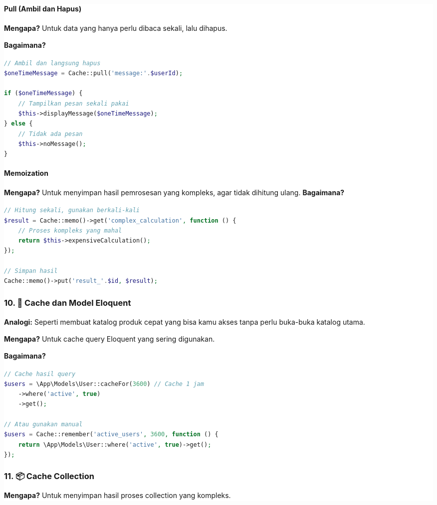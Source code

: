 #### Pull (Ambil dan Hapus)
**Mengapa?** Untuk data yang hanya perlu dibaca sekali, lalu dihapus.

**Bagaimana?**
```php
// Ambil dan langsung hapus
$oneTimeMessage = Cache::pull('message:'.$userId);

if ($oneTimeMessage) {
    // Tampilkan pesan sekali pakai
    $this->displayMessage($oneTimeMessage);
} else {
    // Tidak ada pesan
    $this->noMessage();
}
```

#### Memoization
**Mengapa?** Untuk menyimpan hasil pemrosesan yang kompleks, agar tidak dihitung ulang.
**Bagaimana?**
```php
// Hitung sekali, gunakan berkali-kali
$result = Cache::memo()->get('complex_calculation', function () {
    // Proses kompleks yang mahal
    return $this->expensiveCalculation();
});

// Simpan hasil
Cache::memo()->put('result_'.$id, $result);
```

### 10. 🔁 Cache dan Model Eloquent

**Analogi:** Seperti membuat katalog produk cepat yang bisa kamu akses tanpa perlu buka-buka katalog utama.

**Mengapa?** Untuk cache query Eloquent yang sering digunakan.

**Bagaimana?**
```php
// Cache hasil query
$users = \App\Models\User::cacheFor(3600) // Cache 1 jam
    ->where('active', true)
    ->get();

// Atau gunakan manual
$users = Cache::remember('active_users', 3600, function () {
    return \App\Models\User::where('active', true)->get();
});
```

### 11. 📦 Cache Collection

**Mengapa?** Untuk menyimpan hasil proses collection yang kompleks.
